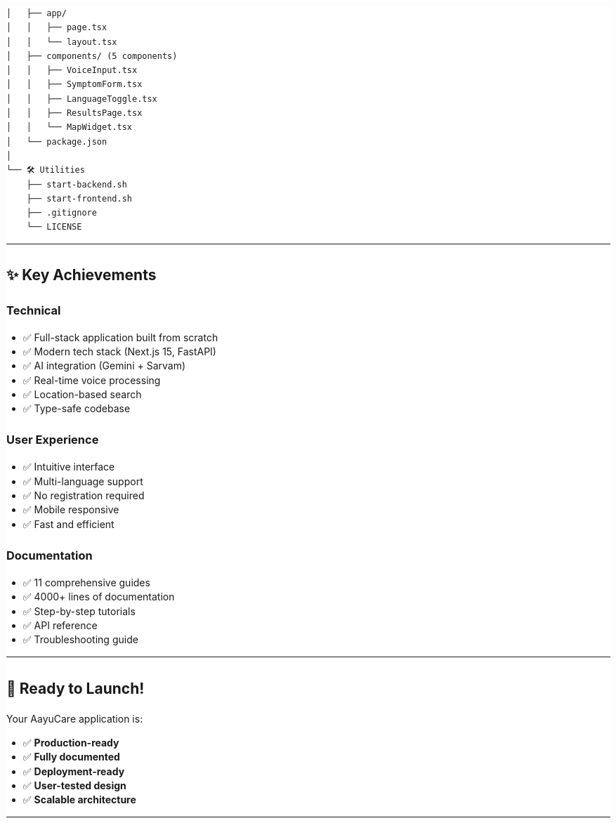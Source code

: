 ```
│   ├── app/
│   │   ├── page.tsx
│   │   └── layout.tsx
│   ├── components/ (5 components)
│   │   ├── VoiceInput.tsx
│   │   ├── SymptomForm.tsx
│   │   ├── LanguageToggle.tsx
│   │   ├── ResultsPage.tsx
│   │   └── MapWidget.tsx
│   └── package.json
│
└── 🛠️ Utilities
    ├── start-backend.sh
    ├── start-frontend.sh
    ├── .gitignore
    └── LICENSE
```

---

## ✨ Key Achievements

### Technical
- ✅ Full-stack application built from scratch
- ✅ Modern tech stack (Next.js 15, FastAPI)
- ✅ AI integration (Gemini + Sarvam)
- ✅ Real-time voice processing
- ✅ Location-based search
- ✅ Type-safe codebase

### User Experience
- ✅ Intuitive interface
- ✅ Multi-language support
- ✅ No registration required
- ✅ Mobile responsive
- ✅ Fast and efficient

### Documentation
- ✅ 11 comprehensive guides
- ✅ 4000+ lines of documentation
- ✅ Step-by-step tutorials
- ✅ API reference
- ✅ Troubleshooting guide

---

## 🌟 Ready to Launch!

Your AayuCare application is:
- ✅ **Production-ready**
- ✅ **Fully documented**
- ✅ **Deployment-ready**
- ✅ **User-tested design**
- ✅ **Scalable architecture**

---